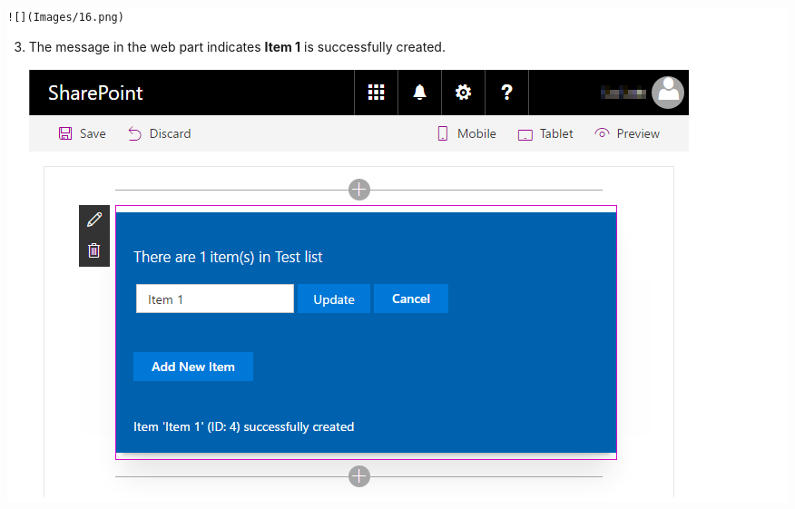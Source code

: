 	![](Images/16.png)

3. The message in the web part indicates **Item 1** is successfully created.

	![](Images/17.png)
